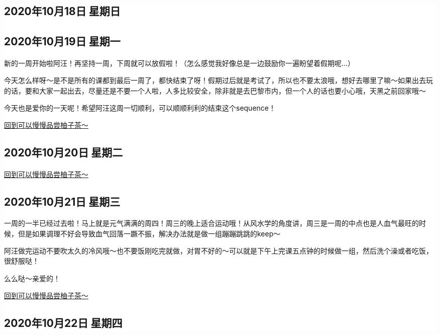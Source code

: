 
<a name="2020-10-18"/>

## 2020年10月18日 星期日



<a name="2020-10-19"/>

## 2020年10月19日 星期一

新的一周开始啦阿汪！再坚持一周，下周就可以放假啦！（怎么感觉我好像总是一边鼓励你一遍盼望着假期呢...）



今天怎么样呀～是不是所有的课都到最后一周了，都快结束了呀！假期过后就是考试了，所以也不要太浪哦，想好去哪里了嘛～如果出去玩的话，要和大家一起出去，尽量还是不要一个人啦，人多比较安全，除非就是去巴黎市内，但一个人的话也要小心哦，天黑之前回家哦～



今天也是爱你的一天呢！希望阿汪这周一切顺利，可以顺顺利利的结束这个sequence！



[回到可以慢慢品尝柚子茶～](#start)



<a name="2020-10-20"/>

## 2020年10月20日 星期二





[回到可以慢慢品尝柚子茶～](#start)

<a name="2020-10-21"/>

## 2020年10月21日 星期三

一周的一半已经过去啦！马上就是元气满满的周四！周三的晚上适合运动哦！从风水学的角度讲，周三是一周的中点也是人血气最旺的时候，但是如果调理不好会导致血气回落一蹶不振，解决办法就是做一组蹦蹦跳跳的keep～



阿汪做完运动不要吹太久的冷风哦～也不要饭刚吃完就做，对胃不好的～可以就是下午上完课五点钟的时候做一组，然后洗个澡或者吃饭，很舒服哒！



么么哒～亲爱的！



[回到可以慢慢品尝柚子茶～](#start)

<a name="2020-10-22"/>

## 2020年10月22日 星期四




